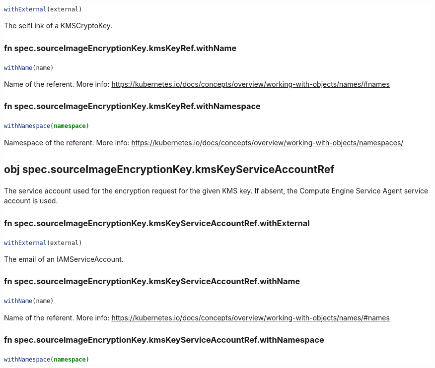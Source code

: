 ```ts
withExternal(external)
```

The selfLink of a KMSCryptoKey.

### fn spec.sourceImageEncryptionKey.kmsKeyRef.withName

```ts
withName(name)
```

Name of the referent. More info: https://kubernetes.io/docs/concepts/overview/working-with-objects/names/#names

### fn spec.sourceImageEncryptionKey.kmsKeyRef.withNamespace

```ts
withNamespace(namespace)
```

Namespace of the referent. More info: https://kubernetes.io/docs/concepts/overview/working-with-objects/namespaces/

## obj spec.sourceImageEncryptionKey.kmsKeyServiceAccountRef

The service account used for the encryption request for the given KMS key.
If absent, the Compute Engine Service Agent service account is used.

### fn spec.sourceImageEncryptionKey.kmsKeyServiceAccountRef.withExternal

```ts
withExternal(external)
```

The email of an IAMServiceAccount.

### fn spec.sourceImageEncryptionKey.kmsKeyServiceAccountRef.withName

```ts
withName(name)
```

Name of the referent. More info: https://kubernetes.io/docs/concepts/overview/working-with-objects/names/#names

### fn spec.sourceImageEncryptionKey.kmsKeyServiceAccountRef.withNamespace

```ts
withNamespace(namespace)
```
